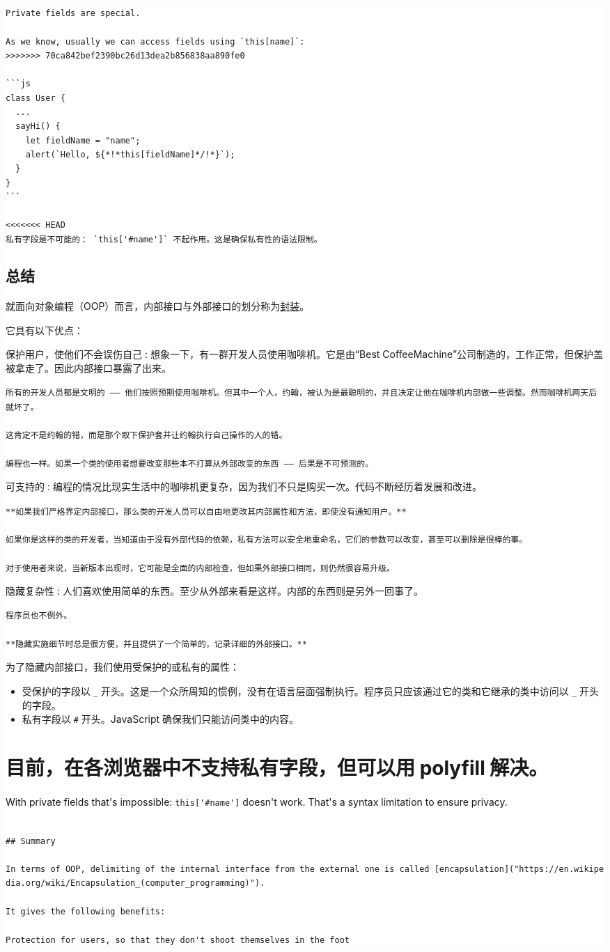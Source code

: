 ````
Private fields are special.

As we know, usually we can access fields using `this[name]`:
>>>>>>> 70ca842bef2390bc26d13dea2b856838aa890fe0

```js
class User {
  ...
  sayHi() {
    let fieldName = "name";
    alert(`Hello, ${*!*this[fieldName]*/!*}`);
  }
}
```

<<<<<<< HEAD
私有字段是不可能的： `this['#name']` 不起作用。这是确保私有性的语法限制。
````

## 总结

就面向对象编程（OOP）而言，内部接口与外部接口的划分称为[封装]("https://en.wikipedia.org/wiki/Encapsulation_(computer_programming)")。

它具有以下优点：

保护用户，使他们不会误伤自己
: 想象一下，有一群开发人员使用咖啡机。它是由“Best CoffeeMachine”公司制造的，工作正常，但保护盖被拿走了。因此内部接口暴露了出来。

    所有的开发人员都是文明的 —— 他们按照预期使用咖啡机。但其中一个人，约翰，被认为是最聪明的，并且决定让他在咖啡机内部做一些调整。然而咖啡机两天后就坏了。

    这肯定不是约翰的错，而是那个取下保护套并让约翰执行自己操作的人的错。

    编程也一样。如果一个类的使用者想要改变那些本不打算从外部改变的东西 —— 后果是不可预测的。

可支持的
: 编程的情况比现实生活中的咖啡机更复杂，因为我们不只是购买一次。代码不断经历着发展和改进。

    **如果我们严格界定内部接口，那么类的开发人员可以自由地更改其内部属性和方法，即使没有通知用户。**

    如果你是这样的类的开发者，当知道由于没有外部代码的依赖，私有方法可以安全地重命名，它们的参数可以改变，甚至可以删除是很棒的事。

    对于使用者来说，当新版本出现时，它可能是全面的内部检查，但如果外部接口相同，则仍然很容易升级。

隐藏复杂性
: 人们喜欢使用简单的东西。至少从外部来看是这样。内部的东西则是另外一回事了。

    程序员也不例外。

    **隐藏实施细节时总是很方便，并且提供了一个简单的，记录详细的外部接口。**

为了隐藏内部接口，我们使用受保护的或私有的属性：

- 受保护的字段以 `_` 开头。这是一个众所周知的惯例，没有在语言层面强制执行。程序员只应该通过它的类和它继承的类中访问以 `_` 开头的字段。
- 私有字段以 `#` 开头。JavaScript 确保我们只能访问类中的内容。

目前，在各浏览器中不支持私有字段，但可以用 polyfill 解决。
=======
With private fields that's impossible: `this['#name']` doesn't work. That's a syntax limitation to ensure privacy.
````

## Summary

In terms of OOP, delimiting of the internal interface from the external one is called [encapsulation]("https://en.wikipedia.org/wiki/Encapsulation_(computer_programming)").

It gives the following benefits:

Protection for users, so that they don't shoot themselves in the foot
````